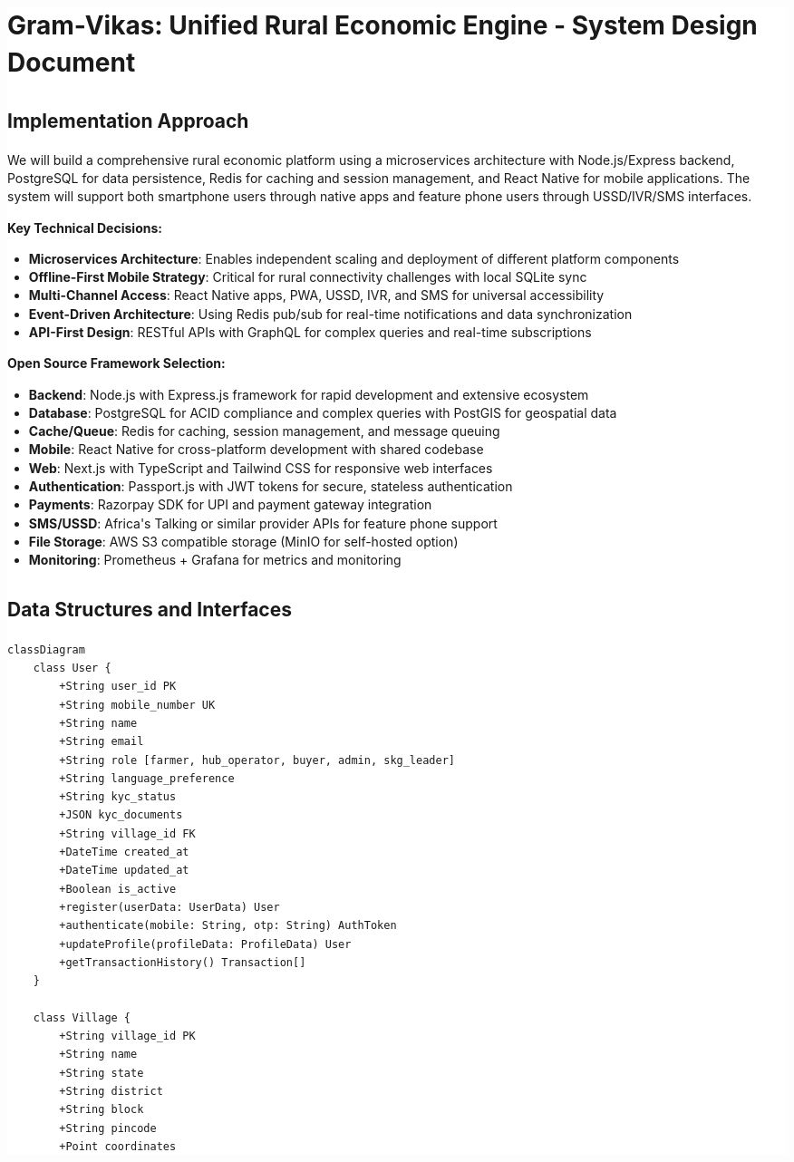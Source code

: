 # Gram-Vikas: Unified Rural Economic Engine - System Design Document

## Implementation Approach

We will build a comprehensive rural economic platform using a microservices architecture with Node.js/Express backend, PostgreSQL for data persistence, Redis for caching and session management, and React Native for mobile applications. The system will support both smartphone users through native apps and feature phone users through USSD/IVR/SMS interfaces.

**Key Technical Decisions:**
- **Microservices Architecture**: Enables independent scaling and deployment of different platform components
- **Offline-First Mobile Strategy**: Critical for rural connectivity challenges with local SQLite sync
- **Multi-Channel Access**: React Native apps, PWA, USSD, IVR, and SMS for universal accessibility
- **Event-Driven Architecture**: Using Redis pub/sub for real-time notifications and data synchronization
- **API-First Design**: RESTful APIs with GraphQL for complex queries and real-time subscriptions

**Open Source Framework Selection:**
- **Backend**: Node.js with Express.js framework for rapid development and extensive ecosystem
- **Database**: PostgreSQL for ACID compliance and complex queries with PostGIS for geospatial data
- **Cache/Queue**: Redis for caching, session management, and message queuing
- **Mobile**: React Native for cross-platform development with shared codebase
- **Web**: Next.js with TypeScript and Tailwind CSS for responsive web interfaces
- **Authentication**: Passport.js with JWT tokens for secure, stateless authentication
- **Payments**: Razorpay SDK for UPI and payment gateway integration
- **SMS/USSD**: Africa's Talking or similar provider APIs for feature phone support
- **File Storage**: AWS S3 compatible storage (MinIO for self-hosted option)
- **Monitoring**: Prometheus + Grafana for metrics and monitoring

## Data Structures and Interfaces

```mermaid
classDiagram
    class User {
        +String user_id PK
        +String mobile_number UK
        +String name
        +String email
        +String role [farmer, hub_operator, buyer, admin, skg_leader]
        +String language_preference
        +String kyc_status
        +JSON kyc_documents
        +String village_id FK
        +DateTime created_at
        +DateTime updated_at
        +Boolean is_active
        +register(userData: UserData) User
        +authenticate(mobile: String, otp: String) AuthToken
        +updateProfile(profileData: ProfileData) User
        +getTransactionHistory() Transaction[]
    }

    class Village {
        +String village_id PK
        +String name
        +String state
        +String district
        +String block
        +String pincode
        +Point coordinates
```